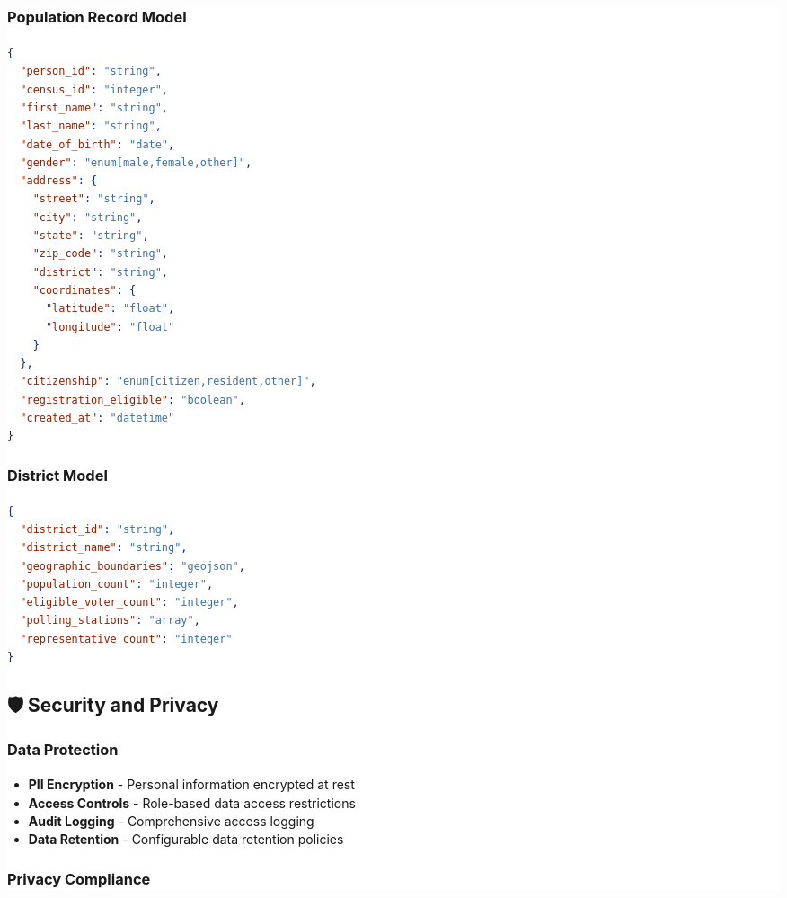 ### Population Record Model

```json
{
  "person_id": "string",
  "census_id": "integer",
  "first_name": "string",
  "last_name": "string",
  "date_of_birth": "date",
  "gender": "enum[male,female,other]",
  "address": {
    "street": "string",
    "city": "string",
    "state": "string",
    "zip_code": "string",
    "district": "string",
    "coordinates": {
      "latitude": "float",
      "longitude": "float"
    }
  },
  "citizenship": "enum[citizen,resident,other]",
  "registration_eligible": "boolean",
  "created_at": "datetime"
}
```

### District Model

```json
{
  "district_id": "string",
  "district_name": "string",
  "geographic_boundaries": "geojson",
  "population_count": "integer",
  "eligible_voter_count": "integer",
  "polling_stations": "array",
  "representative_count": "integer"
}
```

## 🛡️ Security and Privacy

### Data Protection

- **PII Encryption** - Personal information encrypted at rest
- **Access Controls** - Role-based data access restrictions
- **Audit Logging** - Comprehensive access logging
- **Data Retention** - Configurable data retention policies

### Privacy Compliance
